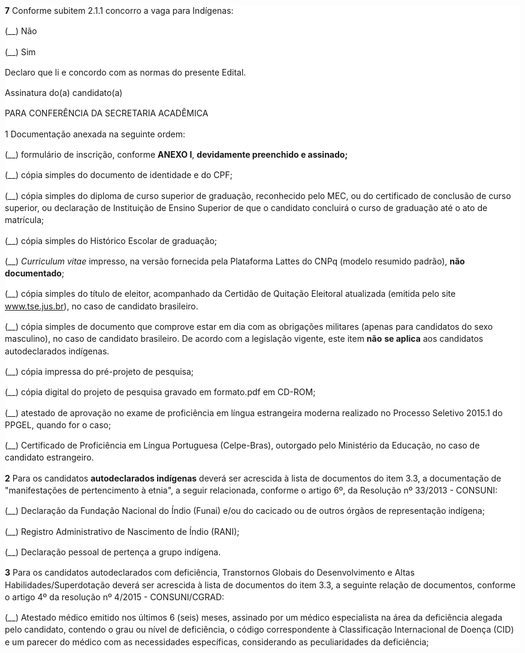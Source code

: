  **7** Conforme subitem 2.1.1 concorro a vaga para Indígenas:

 (\_\_) Não

 (\_\_) Sim

 Declaro que li e concordo com as normas do presente Edital.

 Assinatura do(a) candidato(a)

 PARA CONFERÊNCIA DA SECRETARIA ACADÊMICA

 1 Documentação anexada na seguinte ordem:

 (\_\_) formulário de inscrição, conforme **ANEXO I**, **devidamente preenchido e assinado;**

 (\_\_) cópia simples do documento de identidade e do CPF;

 (\_\_) cópia simples do diploma de curso superior de graduação, reconhecido pelo MEC, ou do certificado de conclusão de curso superior, ou declaração de Instituição de Ensino Superior de que o candidato concluirá o curso de graduação até o ato de matrícula;

 (\_\_) cópia simples do Histórico Escolar de graduação;

 (\_\_) *Curriculum vitae* impresso, na versão fornecida pela Plataforma Lattes do CNPq (modelo resumido padrão), **não documentado**;

 (\_\_) cópia simples do título de eleitor, acompanhado da Certidão de Quitação Eleitoral atualizada (emitida pelo site www.tse.jus.br), no caso de candidato brasileiro.

 (\_\_) cópia simples de documento que comprove estar em dia com as obrigações militares (apenas para candidatos do sexo masculino), no caso de candidato brasileiro. De acordo com a legislação vigente, este item **não** **se aplica** aos candidatos autodeclarados indígenas.

 (\_\_) cópia impressa do pré-projeto de pesquisa;

 (\_\_) cópia digital do projeto de pesquisa gravado em formato.pdf em CD-ROM;

 (\_\_) atestado de aprovação no exame de proficiência em língua estrangeira moderna realizado no Processo Seletivo 2015.1 do PPGEL, quando for o caso;

 (\_\_) Certificado de Proficiência em Língua Portuguesa (Celpe-Bras), outorgado pelo Ministério da Educação, no caso de candidato estrangeiro.

 **2** Para os candidatos **autodeclarados indígenas** deverá ser acrescida à lista de documentos do item 3.3, a documentação de "manifestações de pertencimento à etnia", a seguir relacionada, conforme o artigo 6º, da Resolução nº 33/2013 - CONSUNI:

 (\_\_) Declaração da Fundação Nacional do Índio (Funai) e/ou do cacicado ou de outros órgãos de representação indígena;

 (\_\_) Registro Administrativo de Nascimento de Índio (RANI);

 (\_\_) Declaração pessoal de pertença a grupo indígena.

 **3** Para os candidatos autodeclarados com deficiência, Transtornos Globais do Desenvolvimento e Altas Habilidades/Superdotação deverá ser acrescida à lista de documentos do item 3.3, a seguinte relação de documentos, conforme o artigo 4º da resolução nº 4/2015 - CONSUNI/CGRAD:

 (\_\_) Atestado médico emitido nos últimos 6 (seis) meses, assinado por um médico especialista na área da deficiência alegada pelo candidato, contendo o grau ou nível de deficiência, o código correspondente à Classificação Internacional de Doença (CID) e um parecer do médico com as necessidades específicas, considerando as peculiaridades da deficiência;
